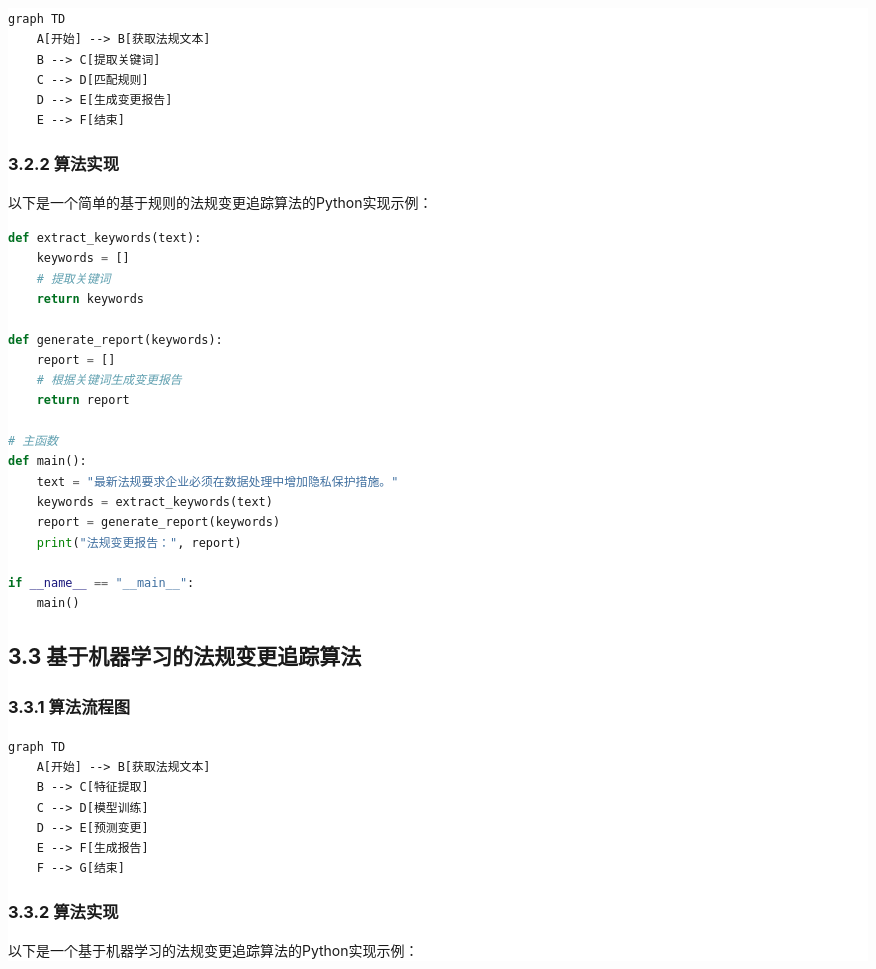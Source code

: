 ```mermaid
graph TD
    A[开始] --> B[获取法规文本]
    B --> C[提取关键词]
    C --> D[匹配规则]
    D --> E[生成变更报告]
    E --> F[结束]
```

### 3.2.2 算法实现

以下是一个简单的基于规则的法规变更追踪算法的Python实现示例：

```python
def extract_keywords(text):
    keywords = []
    # 提取关键词
    return keywords

def generate_report(keywords):
    report = []
    # 根据关键词生成变更报告
    return report

# 主函数
def main():
    text = "最新法规要求企业必须在数据处理中增加隐私保护措施。"
    keywords = extract_keywords(text)
    report = generate_report(keywords)
    print("法规变更报告：", report)

if __name__ == "__main__":
    main()
```

## 3.3 基于机器学习的法规变更追踪算法

### 3.3.1 算法流程图

```mermaid
graph TD
    A[开始] --> B[获取法规文本]
    B --> C[特征提取]
    C --> D[模型训练]
    D --> E[预测变更]
    E --> F[生成报告]
    F --> G[结束]
```

### 3.3.2 算法实现

以下是一个基于机器学习的法规变更追踪算法的Python实现示例：
